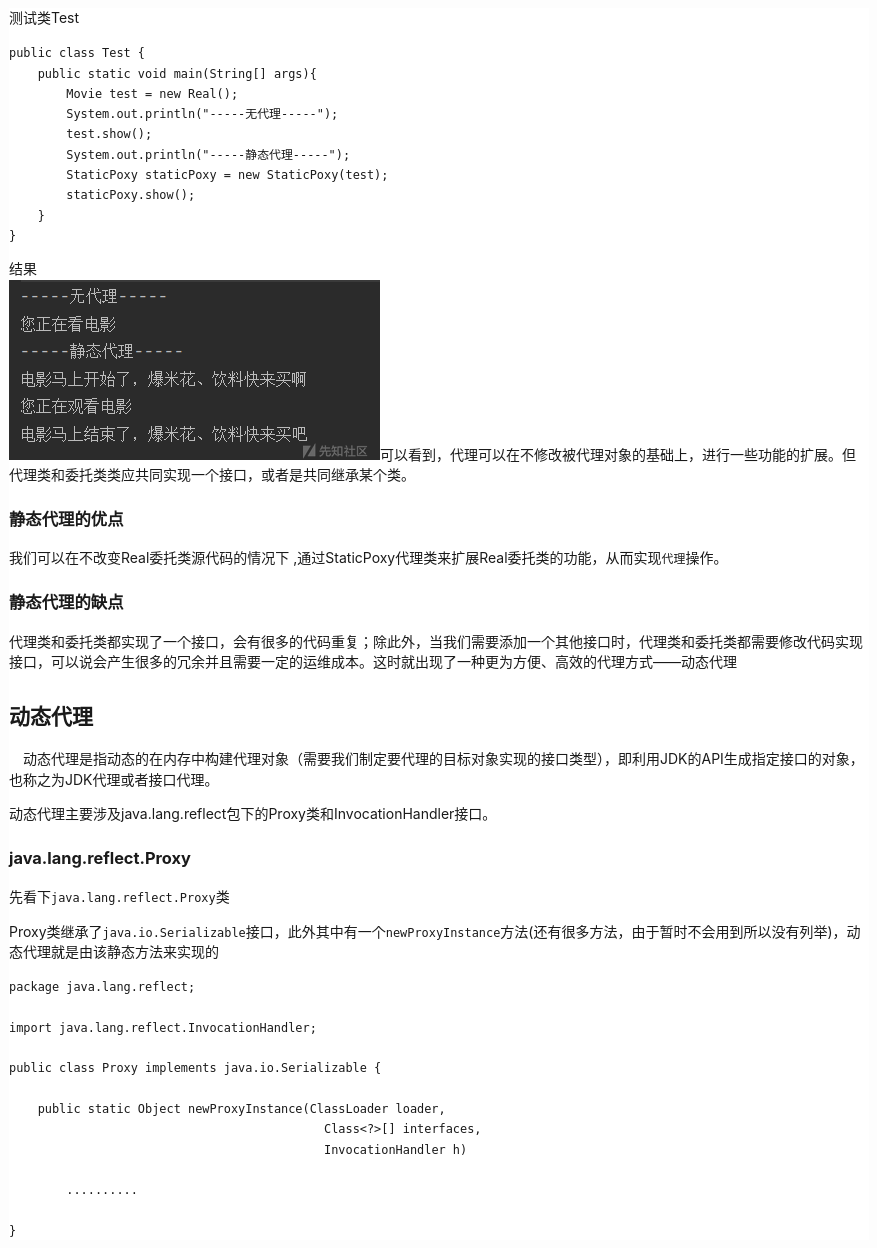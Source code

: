 测试类Test

```plain
public class Test {
    public static void main(String[] args){
        Movie test = new Real();
        System.out.println("-----无代理-----");
        test.show();
        System.out.println("-----静态代理-----");
        StaticPoxy staticPoxy = new StaticPoxy(test);
        staticPoxy.show();
    }
}
```

结果  
[![](assets/1699492352-83e17a337c2ce8a7ba9ee5f92f5dbdc3.png)](https://xzfile.aliyuncs.com/media/upload/picture/20231108105001-8345ea34-7de1-1.png)可以看到，代理可以在不修改被代理对象的基础上，进行一些功能的扩展。但代理类和委托类类应共同实现一个接口，或者是共同继承某个类。

### 静态代理的优点

我们可以在不改变Real委托类源代码的情况下 ,通过StaticPoxy代理类来扩展Real委托类的功能，从而实现`代理`操作。

### 静态代理的缺点

代理类和委托类都实现了一个接口，会有很多的代码重复；除此外，当我们需要添加一个其他接口时，代理类和委托类都需要修改代码实现接口，可以说会产生很多的冗余并且需要一定的运维成本。这时就出现了一种更为方便、高效的代理方式——动态代理

## 动态代理

　动态代理是指动态的在内存中构建代理对象（需要我们制定要代理的目标对象实现的接口类型），即利用JDK的API生成指定接口的对象，也称之为JDK代理或者接口代理。

动态代理主要涉及java.lang.reflect包下的Proxy类和InvocationHandler接口。

### java.lang.reflect.Proxy

先看下`java.lang.reflect.Proxy`类

Proxy类继承了`java.io.Serializable`接口，此外其中有一个`newProxyInstance`方法(还有很多方法，由于暂时不会用到所以没有列举)，动态代理就是由该静态方法来实现的

```plain
package java.lang.reflect;

import java.lang.reflect.InvocationHandler;

public class Proxy implements java.io.Serializable {

    public static Object newProxyInstance(ClassLoader loader,
                                            Class<?>[] interfaces,
                                            InvocationHandler h)

        ..........

}
```
